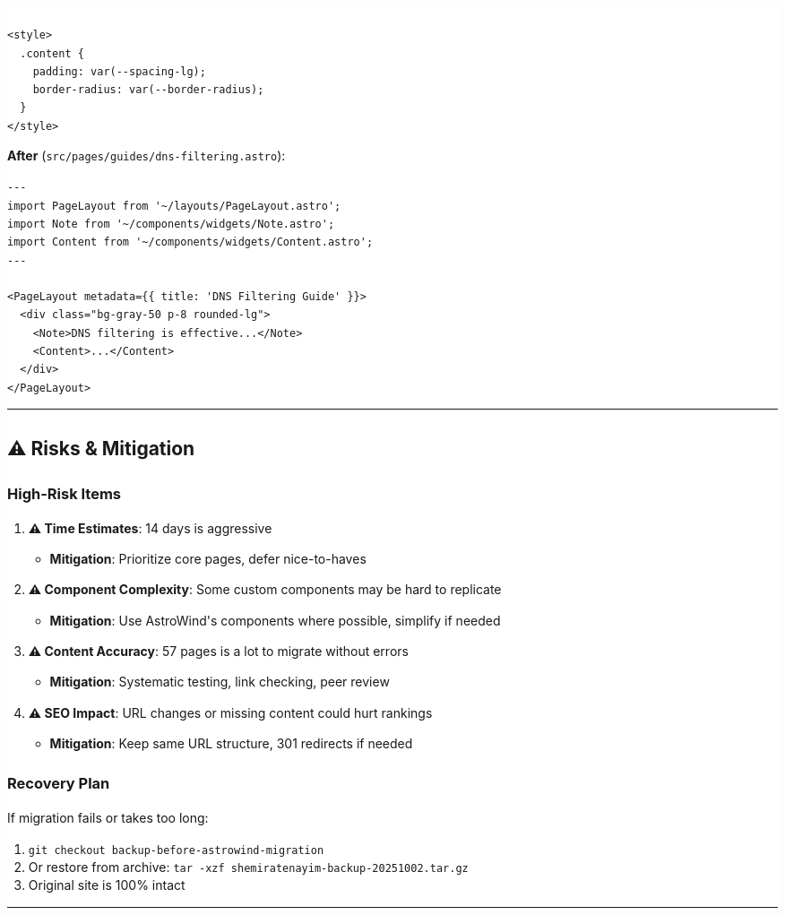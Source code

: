 ```astro

<style>
  .content {
    padding: var(--spacing-lg);
    border-radius: var(--border-radius);
  }
</style>
```

**After** (`src/pages/guides/dns-filtering.astro`):

```astro
---
import PageLayout from '~/layouts/PageLayout.astro';
import Note from '~/components/widgets/Note.astro';
import Content from '~/components/widgets/Content.astro';
---

<PageLayout metadata={{ title: 'DNS Filtering Guide' }}>
  <div class="bg-gray-50 p-8 rounded-lg">
    <Note>DNS filtering is effective...</Note>
    <Content>...</Content>
  </div>
</PageLayout>
```

---

## ⚠️ Risks & Mitigation

### High-Risk Items

1. **⚠️ Time Estimates**: 14 days is aggressive
   - **Mitigation**: Prioritize core pages, defer nice-to-haves

2. **⚠️ Component Complexity**: Some custom components may be hard to replicate
   - **Mitigation**: Use AstroWind's components where possible, simplify if needed

3. **⚠️ Content Accuracy**: 57 pages is a lot to migrate without errors
   - **Mitigation**: Systematic testing, link checking, peer review

4. **⚠️ SEO Impact**: URL changes or missing content could hurt rankings
   - **Mitigation**: Keep same URL structure, 301 redirects if needed

### Recovery Plan

If migration fails or takes too long:

1. `git checkout backup-before-astrowind-migration`
2. Or restore from archive: `tar -xzf shemiratenayim-backup-20251002.tar.gz`
3. Original site is 100% intact

---
